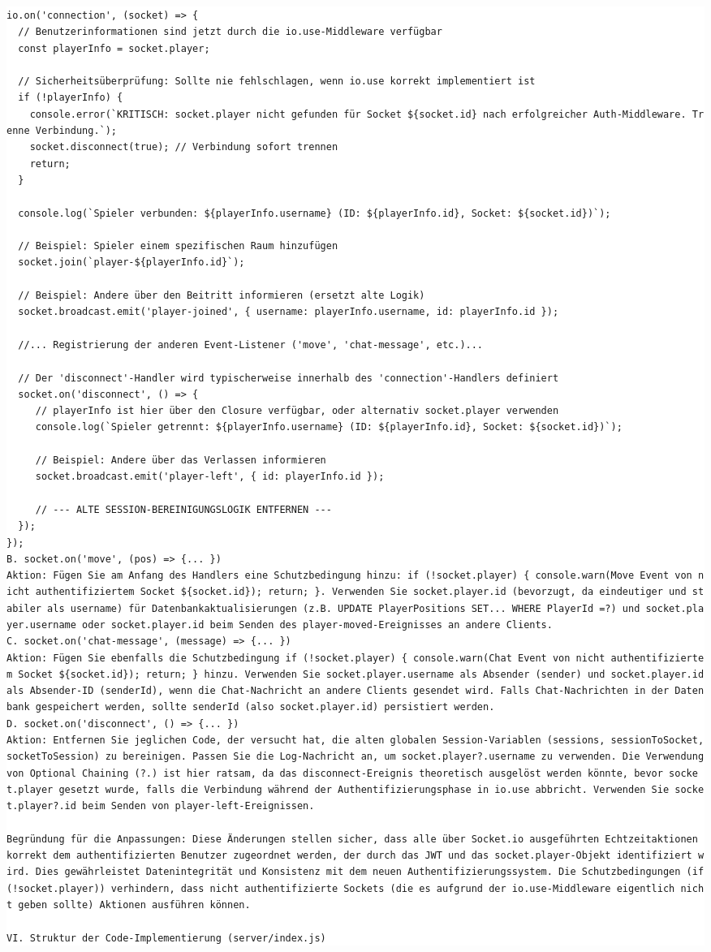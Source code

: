 ```
io.on('connection', (socket) => {
  // Benutzerinformationen sind jetzt durch die io.use-Middleware verfügbar
  const playerInfo = socket.player;

  // Sicherheitsüberprüfung: Sollte nie fehlschlagen, wenn io.use korrekt implementiert ist
  if (!playerInfo) {
    console.error(`KRITISCH: socket.player nicht gefunden für Socket ${socket.id} nach erfolgreicher Auth-Middleware. Trenne Verbindung.`);
    socket.disconnect(true); // Verbindung sofort trennen
    return;
  }

  console.log(`Spieler verbunden: ${playerInfo.username} (ID: ${playerInfo.id}, Socket: ${socket.id})`);

  // Beispiel: Spieler einem spezifischen Raum hinzufügen
  socket.join(`player-${playerInfo.id}`);

  // Beispiel: Andere über den Beitritt informieren (ersetzt alte Logik)
  socket.broadcast.emit('player-joined', { username: playerInfo.username, id: playerInfo.id });

  //... Registrierung der anderen Event-Listener ('move', 'chat-message', etc.)...

  // Der 'disconnect'-Handler wird typischerweise innerhalb des 'connection'-Handlers definiert
  socket.on('disconnect', () => {
     // playerInfo ist hier über den Closure verfügbar, oder alternativ socket.player verwenden
     console.log(`Spieler getrennt: ${playerInfo.username} (ID: ${playerInfo.id}, Socket: ${socket.id})`);

     // Beispiel: Andere über das Verlassen informieren
     socket.broadcast.emit('player-left', { id: playerInfo.id });

     // --- ALTE SESSION-BEREINIGUNGSLOGIK ENTFERNEN ---
  });
});
B. socket.on('move', (pos) => {... })
Aktion: Fügen Sie am Anfang des Handlers eine Schutzbedingung hinzu: if (!socket.player) { console.warn(Move Event von nicht authentifiziertem Socket ${socket.id}); return; }. Verwenden Sie socket.player.id (bevorzugt, da eindeutiger und stabiler als username) für Datenbankaktualisierungen (z.B. UPDATE PlayerPositions SET... WHERE PlayerId =?) und socket.player.username oder socket.player.id beim Senden des player-moved-Ereignisses an andere Clients.
C. socket.on('chat-message', (message) => {... })
Aktion: Fügen Sie ebenfalls die Schutzbedingung if (!socket.player) { console.warn(Chat Event von nicht authentifiziertem Socket ${socket.id}); return; } hinzu. Verwenden Sie socket.player.username als Absender (sender) und socket.player.id als Absender-ID (senderId), wenn die Chat-Nachricht an andere Clients gesendet wird. Falls Chat-Nachrichten in der Datenbank gespeichert werden, sollte senderId (also socket.player.id) persistiert werden.
D. socket.on('disconnect', () => {... })
Aktion: Entfernen Sie jeglichen Code, der versucht hat, die alten globalen Session-Variablen (sessions, sessionToSocket, socketToSession) zu bereinigen. Passen Sie die Log-Nachricht an, um socket.player?.username zu verwenden. Die Verwendung von Optional Chaining (?.) ist hier ratsam, da das disconnect-Ereignis theoretisch ausgelöst werden könnte, bevor socket.player gesetzt wurde, falls die Verbindung während der Authentifizierungsphase in io.use abbricht. Verwenden Sie socket.player?.id beim Senden von player-left-Ereignissen.

Begründung für die Anpassungen: Diese Änderungen stellen sicher, dass alle über Socket.io ausgeführten Echtzeitaktionen korrekt dem authentifizierten Benutzer zugeordnet werden, der durch das JWT und das socket.player-Objekt identifiziert wird. Dies gewährleistet Datenintegrität und Konsistenz mit dem neuen Authentifizierungssystem. Die Schutzbedingungen (if (!socket.player)) verhindern, dass nicht authentifizierte Sockets (die es aufgrund der io.use-Middleware eigentlich nicht geben sollte) Aktionen ausführen können.

VI. Struktur der Code-Implementierung (server/index.js)
```